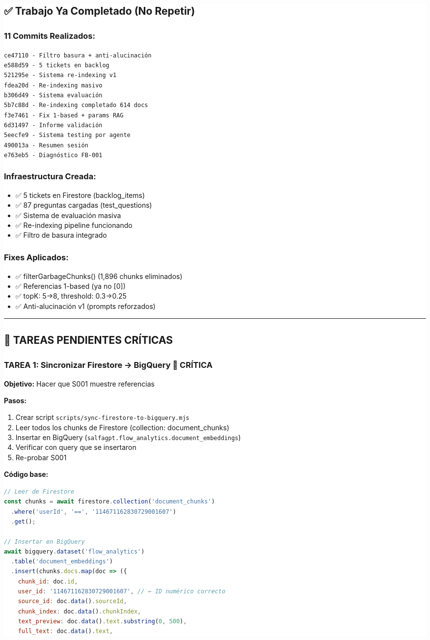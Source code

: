 
## ✅ Trabajo Ya Completado (No Repetir)

### **11 Commits Realizados:**
```
ce47110 - Filtro basura + anti-alucinación
e588d59 - 5 tickets en backlog
521295e - Sistema re-indexing v1
fdea20d - Re-indexing masivo
b306d49 - Sistema evaluación
5b7c88d - Re-indexing completado 614 docs
f3e7461 - Fix 1-based + params RAG
6d31497 - Informe validación
5eecfe9 - Sistema testing por agente
490013a - Resumen sesión
e763eb5 - Diagnóstico FB-001
```

### **Infraestructura Creada:**
- ✅ 5 tickets en Firestore (backlog_items)
- ✅ 87 preguntas cargadas (test_questions)
- ✅ Sistema de evaluación masiva
- ✅ Re-indexing pipeline funcionando
- ✅ Filtro de basura integrado

### **Fixes Aplicados:**
- ✅ filterGarbageChunks() (1,896 chunks eliminados)
- ✅ Referencias 1-based (ya no [0])
- ✅ topK: 5→8, threshold: 0.3→0.25
- ✅ Anti-alucinación v1 (prompts reforzados)

---

## 🎯 TAREAS PENDIENTES CRÍTICAS

### **TAREA 1: Sincronizar Firestore → BigQuery** 🔴 CRÍTICA

**Objetivo:** Hacer que S001 muestre referencias

**Pasos:**
1. Crear script `scripts/sync-firestore-to-bigquery.mjs`
2. Leer todos los chunks de Firestore (collection: document_chunks)
3. Insertar en BigQuery (`salfagpt.flow_analytics.document_embeddings`)
4. Verificar con query que se insertaron
5. Re-probar S001

**Código base:**
```javascript
// Leer de Firestore
const chunks = await firestore.collection('document_chunks')
  .where('userId', '==', '114671162830729001607')
  .get();

// Insertar en BigQuery
await bigquery.dataset('flow_analytics')
  .table('document_embeddings')
  .insert(chunks.docs.map(doc => ({
    chunk_id: doc.id,
    user_id: '114671162830729001607', // ← ID numérico correcto
    source_id: doc.data().sourceId,
    chunk_index: doc.data().chunkIndex,
    text_preview: doc.data().text.substring(0, 500),
    full_text: doc.data().text,
```